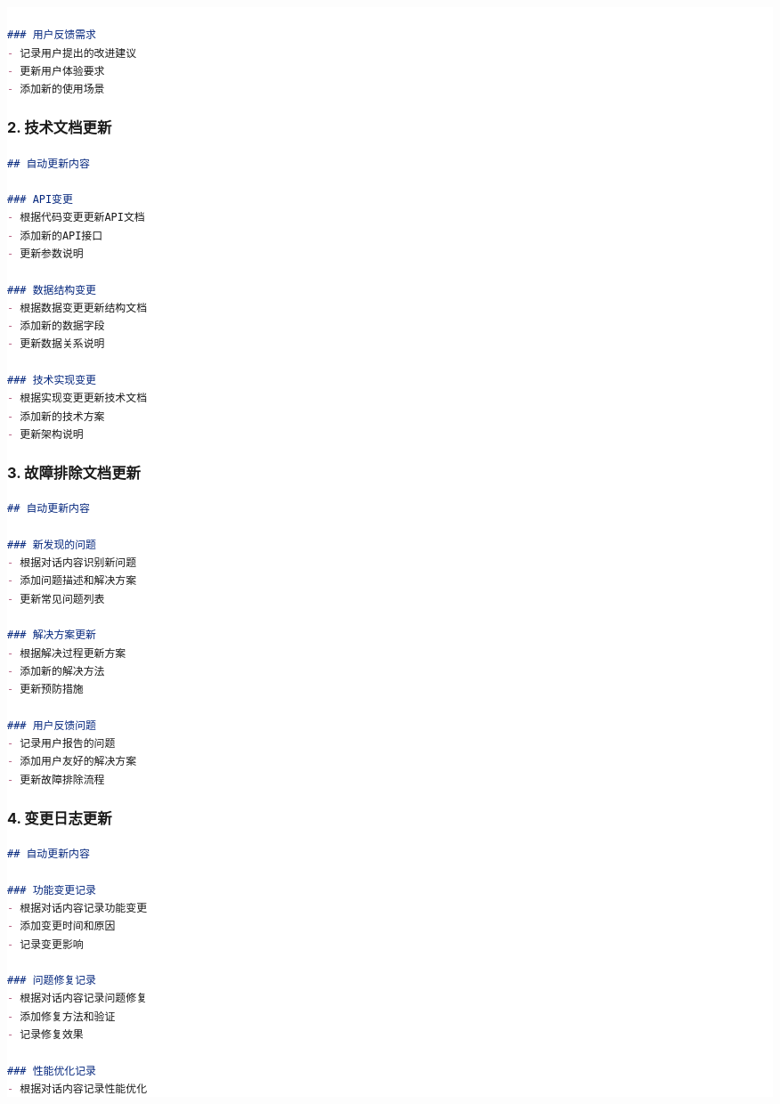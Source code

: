 ```markdown

### 用户反馈需求
- 记录用户提出的改进建议
- 更新用户体验要求
- 添加新的使用场景
```

### **2. 技术文档更新**
```markdown
## 自动更新内容

### API变更
- 根据代码变更更新API文档
- 添加新的API接口
- 更新参数说明

### 数据结构变更
- 根据数据变更更新结构文档
- 添加新的数据字段
- 更新数据关系说明

### 技术实现变更
- 根据实现变更更新技术文档
- 添加新的技术方案
- 更新架构说明
```

### **3. 故障排除文档更新**
```markdown
## 自动更新内容

### 新发现的问题
- 根据对话内容识别新问题
- 添加问题描述和解决方案
- 更新常见问题列表

### 解决方案更新
- 根据解决过程更新方案
- 添加新的解决方法
- 更新预防措施

### 用户反馈问题
- 记录用户报告的问题
- 添加用户友好的解决方案
- 更新故障排除流程
```

### **4. 变更日志更新**
```markdown
## 自动更新内容

### 功能变更记录
- 根据对话内容记录功能变更
- 添加变更时间和原因
- 记录变更影响

### 问题修复记录
- 根据对话内容记录问题修复
- 添加修复方法和验证
- 记录修复效果

### 性能优化记录
- 根据对话内容记录性能优化
```